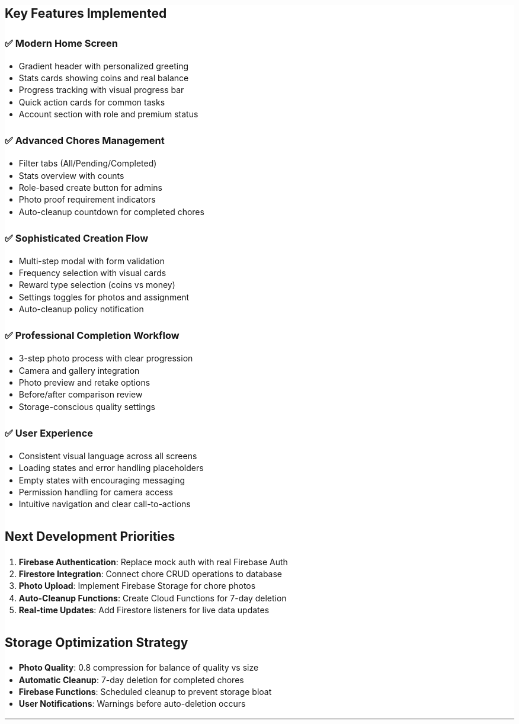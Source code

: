 ## Key Features Implemented

### ✅ **Modern Home Screen**
- Gradient header with personalized greeting
- Stats cards showing coins and real balance
- Progress tracking with visual progress bar
- Quick action cards for common tasks
- Account section with role and premium status

### ✅ **Advanced Chores Management**
- Filter tabs (All/Pending/Completed)
- Stats overview with counts
- Role-based create button for admins
- Photo proof requirement indicators
- Auto-cleanup countdown for completed chores

### ✅ **Sophisticated Creation Flow**
- Multi-step modal with form validation
- Frequency selection with visual cards
- Reward type selection (coins vs money)
- Settings toggles for photos and assignment
- Auto-cleanup policy notification

### ✅ **Professional Completion Workflow**
- 3-step photo process with clear progression
- Camera and gallery integration
- Photo preview and retake options
- Before/after comparison review
- Storage-conscious quality settings

### ✅ **User Experience**
- Consistent visual language across all screens
- Loading states and error handling placeholders
- Empty states with encouraging messaging
- Permission handling for camera access
- Intuitive navigation and clear call-to-actions

## Next Development Priorities
1. **Firebase Authentication**: Replace mock auth with real Firebase Auth
2. **Firestore Integration**: Connect chore CRUD operations to database
3. **Photo Upload**: Implement Firebase Storage for chore photos
4. **Auto-Cleanup Functions**: Create Cloud Functions for 7-day deletion
5. **Real-time Updates**: Add Firestore listeners for live data updates

## Storage Optimization Strategy
- **Photo Quality**: 0.8 compression for balance of quality vs size
- **Automatic Cleanup**: 7-day deletion for completed chores
- **Firebase Functions**: Scheduled cleanup to prevent storage bloat
- **User Notifications**: Warnings before auto-deletion occurs

---